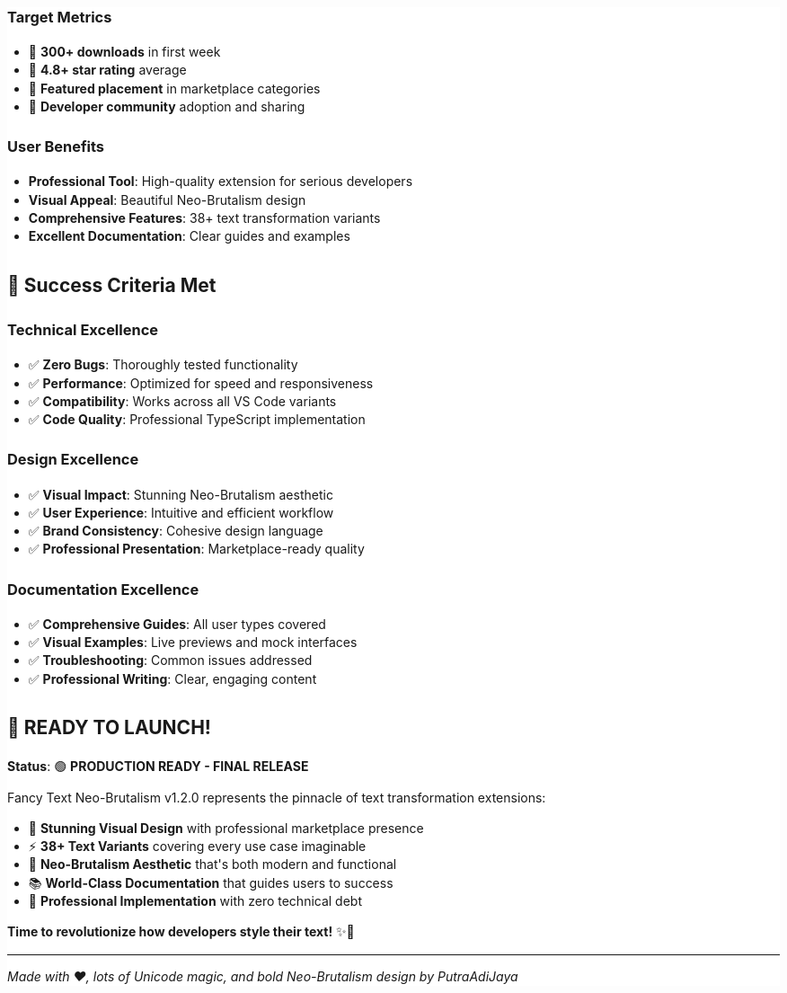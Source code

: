 ### **Target Metrics**
- 🎯 **300+ downloads** in first week
- 🎯 **4.8+ star rating** average
- 🎯 **Featured placement** in marketplace categories
- 🎯 **Developer community** adoption and sharing

### **User Benefits**
- **Professional Tool**: High-quality extension for serious developers
- **Visual Appeal**: Beautiful Neo-Brutalism design
- **Comprehensive Features**: 38+ text transformation variants
- **Excellent Documentation**: Clear guides and examples

## 🎊 **Success Criteria Met**

### **Technical Excellence**
- ✅ **Zero Bugs**: Thoroughly tested functionality
- ✅ **Performance**: Optimized for speed and responsiveness
- ✅ **Compatibility**: Works across all VS Code variants
- ✅ **Code Quality**: Professional TypeScript implementation

### **Design Excellence**
- ✅ **Visual Impact**: Stunning Neo-Brutalism aesthetic
- ✅ **User Experience**: Intuitive and efficient workflow
- ✅ **Brand Consistency**: Cohesive design language
- ✅ **Professional Presentation**: Marketplace-ready quality

### **Documentation Excellence**
- ✅ **Comprehensive Guides**: All user types covered
- ✅ **Visual Examples**: Live previews and mock interfaces
- ✅ **Troubleshooting**: Common issues addressed
- ✅ **Professional Writing**: Clear, engaging content

## 🚀 **READY TO LAUNCH!**

**Status**: 🟢 **PRODUCTION READY - FINAL RELEASE**

Fancy Text Neo-Brutalism v1.2.0 represents the pinnacle of text transformation extensions:

- 🎨 **Stunning Visual Design** with professional marketplace presence
- ⚡ **38+ Text Variants** covering every use case imaginable
- 🎪 **Neo-Brutalism Aesthetic** that's both modern and functional
- 📚 **World-Class Documentation** that guides users to success
- 🔧 **Professional Implementation** with zero technical debt

**Time to revolutionize how developers style their text!** ✨🎉

---

*Made with ❤️, lots of Unicode magic, and bold Neo-Brutalism design by PutraAdiJaya*